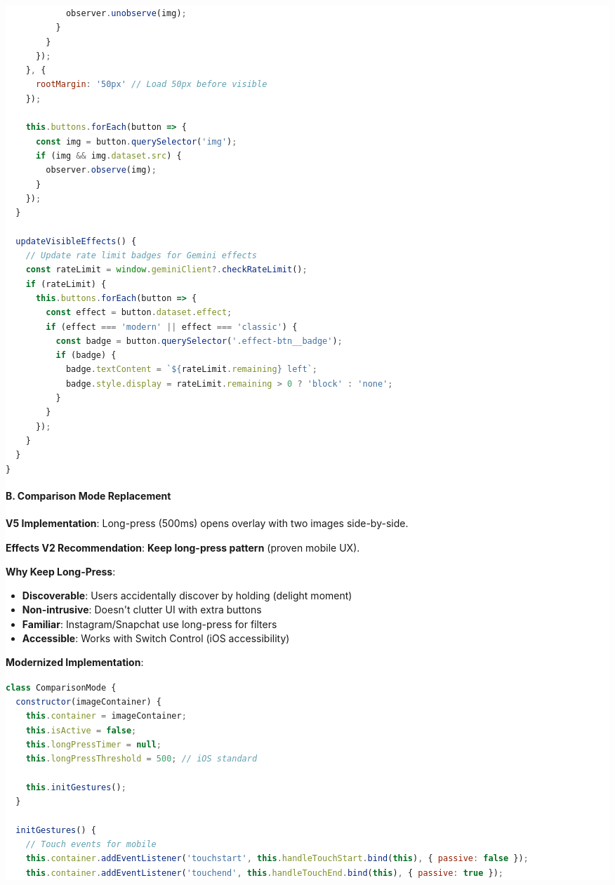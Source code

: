 ```javascript
            observer.unobserve(img);
          }
        }
      });
    }, {
      rootMargin: '50px' // Load 50px before visible
    });

    this.buttons.forEach(button => {
      const img = button.querySelector('img');
      if (img && img.dataset.src) {
        observer.observe(img);
      }
    });
  }

  updateVisibleEffects() {
    // Update rate limit badges for Gemini effects
    const rateLimit = window.geminiClient?.checkRateLimit();
    if (rateLimit) {
      this.buttons.forEach(button => {
        const effect = button.dataset.effect;
        if (effect === 'modern' || effect === 'classic') {
          const badge = button.querySelector('.effect-btn__badge');
          if (badge) {
            badge.textContent = `${rateLimit.remaining} left`;
            badge.style.display = rateLimit.remaining > 0 ? 'block' : 'none';
          }
        }
      });
    }
  }
}
```

#### B. Comparison Mode Replacement

**V5 Implementation**: Long-press (500ms) opens overlay with two images side-by-side.

**Effects V2 Recommendation**: **Keep long-press pattern** (proven mobile UX).

**Why Keep Long-Press**:
- **Discoverable**: Users accidentally discover by holding (delight moment)
- **Non-intrusive**: Doesn't clutter UI with extra buttons
- **Familiar**: Instagram/Snapchat use long-press for filters
- **Accessible**: Works with Switch Control (iOS accessibility)

**Modernized Implementation**:
```javascript
class ComparisonMode {
  constructor(imageContainer) {
    this.container = imageContainer;
    this.isActive = false;
    this.longPressTimer = null;
    this.longPressThreshold = 500; // iOS standard

    this.initGestures();
  }

  initGestures() {
    // Touch events for mobile
    this.container.addEventListener('touchstart', this.handleTouchStart.bind(this), { passive: false });
    this.container.addEventListener('touchend', this.handleTouchEnd.bind(this), { passive: true });
```